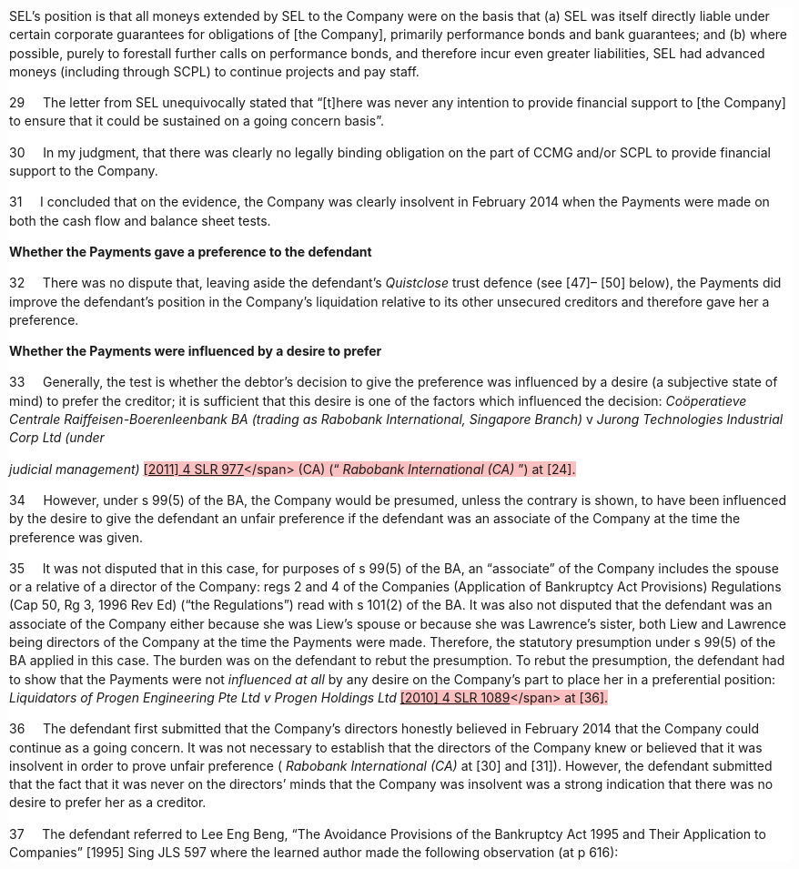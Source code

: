  SEL’s position is that all moneys extended by SEL to the Company were on the basis that (a) SEL was itself directly liable under certain corporate guarantees for obligations of [the Company], primarily performance bonds and bank guarantees; and (b) where possible, purely to forestall further calls on performance bonds, and therefore incur even greater liabilities, SEL had advanced moneys (including through SCPL) to continue projects and pay staff. 

29     The letter from SEL unequivocally stated that “[t]here was never any intention to provide financial support to [the Company] to ensure that it could be sustained on a going concern basis”. 

30     In my judgment, that there was clearly no legally binding obligation on the part of CCMG and/or SCPL to provide financial support to the Company. 

31     I concluded that on the evidence, the Company was clearly insolvent in February 2014 when the Payments were made on both the cash flow and balance sheet tests. 

**Whether the Payments gave a preference to the defendant** 

32     There was no dispute that, leaving aside the defendant’s _Quistclose_ trust defence (see [47]– [50] below), the Payments did improve the defendant’s position in the Company’s liquidation relative to its other unsecured creditors and therefore gave her a preference. 

**Whether the Payments were influenced by a desire to prefer** 

33     Generally, the test is whether the debtor’s decision to give the preference was influenced by a desire (a subjective state of mind) to prefer the creditor; it is sufficient that this desire is one of the factors which influenced the decision: _Coöperatieve Centrale Raiffeisen-Boerenleenbank BA (trading as Rabobank International, Singapore Branch)_ v _Jurong Technologies Industrial Corp Ltd (under_ 


_judicial management)_ <span style="background-color: #FAC0C0">[[2011] 4 SLR 977]("https://www.open.gov.sg")</span> (CA) (“ _Rabobank International (CA)_ ”) at [24]. 

34     However, under s 99(5) of the BA, the Company would be presumed, unless the contrary is shown, to have been influenced by the desire to give the defendant an unfair preference if the defendant was an associate of the Company at the time the preference was given. 

35     It was not disputed that in this case, for purposes of s 99(5) of the BA, an “associate” of the Company includes the spouse or a relative of a director of the Company: regs 2 and 4 of the Companies (Application of Bankruptcy Act Provisions) Regulations (Cap 50, Rg 3, 1996 Rev Ed) (“the Regulations”) read with s 101(2) of the BA. It was also not disputed that the defendant was an associate of the Company either because she was Liew’s spouse or because she was Lawrence’s sister, both Liew and Lawrence being directors of the Company at the time the Payments were made. Therefore, the statutory presumption under s 99(5) of the BA applied in this case. The burden was on the defendant to rebut the presumption. To rebut the presumption, the defendant had to show that the Payments were not _influenced at all_ by any desire on the Company’s part to place her in a preferential position: _Liquidators of Progen Engineering Pte Ltd v Progen Holdings Ltd_ <span style="background-color: #FAC0C0">[[2010] 4 SLR 1089]("https://www.open.gov.sg")</span> at [36]. 

36     The defendant first submitted that the Company’s directors honestly believed in February 2014 that the Company could continue as a going concern. It was not necessary to establish that the directors of the Company knew or believed that it was insolvent in order to prove unfair preference ( _Rabobank International (CA)_ at [30] and [31]). However, the defendant submitted that the fact that it was never on the directors’ minds that the Company was insolvent was a strong indication that there was no desire to prefer her as a creditor. 

37     The defendant referred to Lee Eng Beng, “The Avoidance Provisions of the Bankruptcy Act 1995 and Their Application to Companies” [1995] Sing JLS 597 where the learned author made the following observation (at p 616): 
